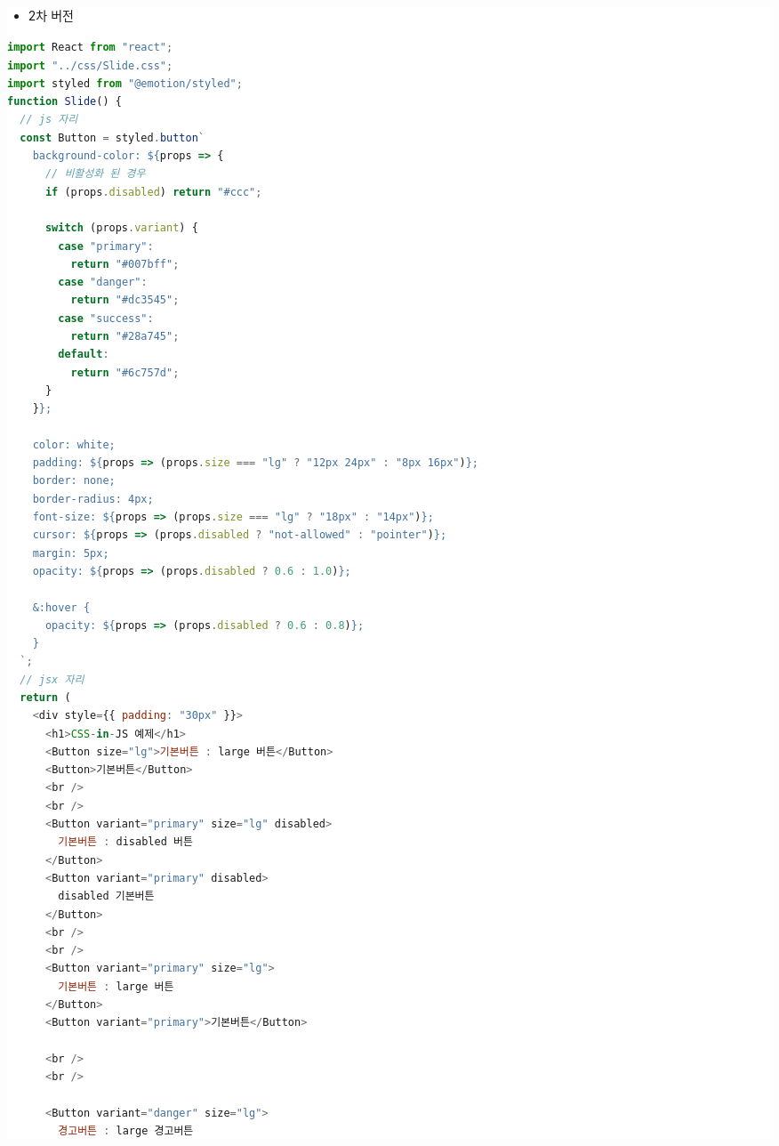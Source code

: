 - 2차 버전

```js
import React from "react";
import "../css/Slide.css";
import styled from "@emotion/styled";
function Slide() {
  // js 자리
  const Button = styled.button`
    background-color: ${props => {
      // 비활성화 된 경우
      if (props.disabled) return "#ccc";

      switch (props.variant) {
        case "primary":
          return "#007bff";
        case "danger":
          return "#dc3545";
        case "success":
          return "#28a745";
        default:
          return "#6c757d";
      }
    }};

    color: white;
    padding: ${props => (props.size === "lg" ? "12px 24px" : "8px 16px")};
    border: none;
    border-radius: 4px;
    font-size: ${props => (props.size === "lg" ? "18px" : "14px")};
    cursor: ${props => (props.disabled ? "not-allowed" : "pointer")};
    margin: 5px;
    opacity: ${props => (props.disabled ? 0.6 : 1.0)};

    &:hover {
      opacity: ${props => (props.disabled ? 0.6 : 0.8)};
    }
  `;
  // jsx 자리
  return (
    <div style={{ padding: "30px" }}>
      <h1>CSS-in-JS 예제</h1>
      <Button size="lg">기본버튼 : large 버튼</Button>
      <Button>기본버튼</Button>
      <br />
      <br />
      <Button variant="primary" size="lg" disabled>
        기본버튼 : disabled 버튼
      </Button>
      <Button variant="primary" disabled>
        disabled 기본버튼
      </Button>
      <br />
      <br />
      <Button variant="primary" size="lg">
        기본버튼 : large 버튼
      </Button>
      <Button variant="primary">기본버튼</Button>

      <br />
      <br />

      <Button variant="danger" size="lg">
        경고버튼 : large 경고버튼
```